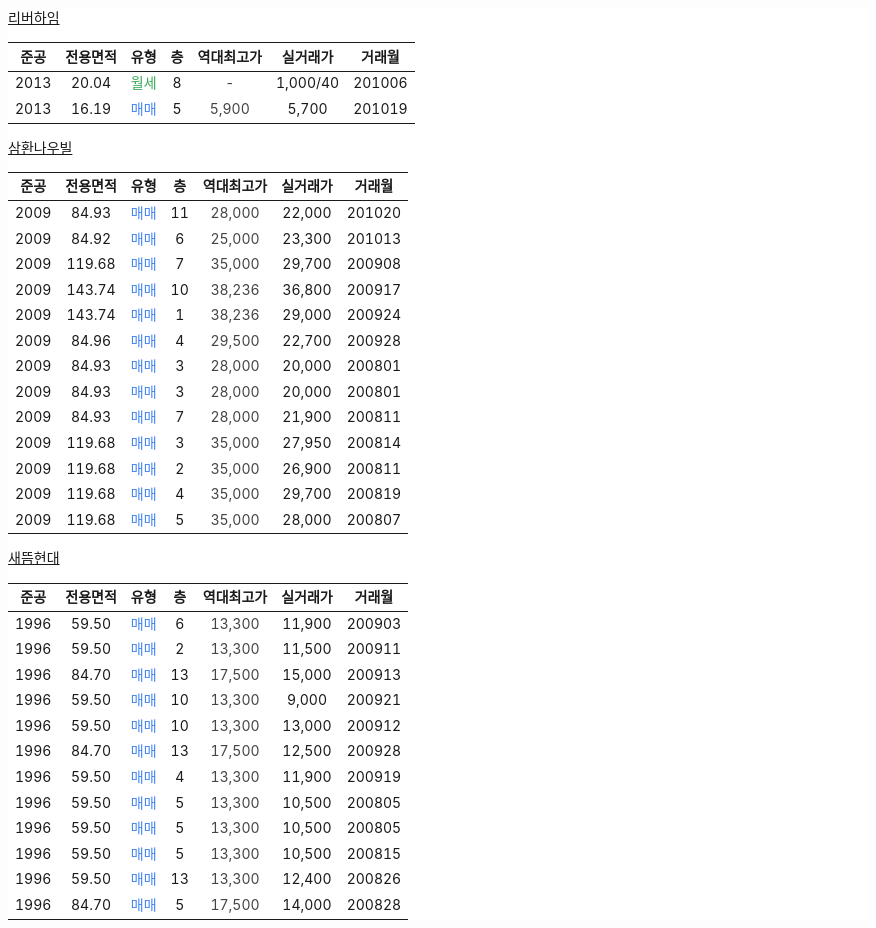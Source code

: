 [리버하임](https://search.naver.com/search.naver?query=%EC%B6%A9%EC%B2%AD%EB%82%A8%EB%8F%84+%EA%B3%B5%EC%A3%BC%EC%8B%9C+%EC%8B%A0%EA%B4%80%EB%8F%99+%EB%A6%AC%EB%B2%84%ED%95%98%EC%9E%84)

|준공|전용면적|유형|층|역대최고가|실거래가|거래월|
|:---:|:---:|:---:|:---:|:---:|:---:|:---:|
|2013|20.04|<span style="color:#34a853">월세</span>|8|<span style="color:#444444">-</span>|1,000/40|201006|
|2013|16.19|<span style="color:#4285f3">매매</span>|5|<span style="color:#444444">5,900</span>|5,700|201019|

[삼환나우빌](https://search.naver.com/search.naver?query=%EC%B6%A9%EC%B2%AD%EB%82%A8%EB%8F%84+%EA%B3%B5%EC%A3%BC%EC%8B%9C+%EC%8B%A0%EA%B4%80%EB%8F%99+%EC%82%BC%ED%99%98%EB%82%98%EC%9A%B0%EB%B9%8C)

|준공|전용면적|유형|층|역대최고가|실거래가|거래월|
|:---:|:---:|:---:|:---:|:---:|:---:|:---:|
|2009|84.93|<span style="color:#4285f3">매매</span>|11|<span style="color:#444444">28,000</span>|22,000|201020|
|2009|84.92|<span style="color:#4285f3">매매</span>|6|<span style="color:#444444">25,000</span>|23,300|201013|
|2009|119.68|<span style="color:#4285f3">매매</span>|7|<span style="color:#444444">35,000</span>|29,700|200908|
|2009|143.74|<span style="color:#4285f3">매매</span>|10|<span style="color:#444444">38,236</span>|36,800|200917|
|2009|143.74|<span style="color:#4285f3">매매</span>|1|<span style="color:#444444">38,236</span>|29,000|200924|
|2009|84.96|<span style="color:#4285f3">매매</span>|4|<span style="color:#444444">29,500</span>|22,700|200928|
|2009|84.93|<span style="color:#4285f3">매매</span>|3|<span style="color:#444444">28,000</span>|20,000|200801|
|2009|84.93|<span style="color:#4285f3">매매</span>|3|<span style="color:#444444">28,000</span>|20,000|200801|
|2009|84.93|<span style="color:#4285f3">매매</span>|7|<span style="color:#444444">28,000</span>|21,900|200811|
|2009|119.68|<span style="color:#4285f3">매매</span>|3|<span style="color:#444444">35,000</span>|27,950|200814|
|2009|119.68|<span style="color:#4285f3">매매</span>|2|<span style="color:#444444">35,000</span>|26,900|200811|
|2009|119.68|<span style="color:#4285f3">매매</span>|4|<span style="color:#444444">35,000</span>|29,700|200819|
|2009|119.68|<span style="color:#4285f3">매매</span>|5|<span style="color:#444444">35,000</span>|28,000|200807|

[새뜸현대](https://search.naver.com/search.naver?query=%EC%B6%A9%EC%B2%AD%EB%82%A8%EB%8F%84+%EA%B3%B5%EC%A3%BC%EC%8B%9C+%EC%8B%A0%EA%B4%80%EB%8F%99+%EC%83%88%EB%9C%B8%ED%98%84%EB%8C%80)

|준공|전용면적|유형|층|역대최고가|실거래가|거래월|
|:---:|:---:|:---:|:---:|:---:|:---:|:---:|
|1996|59.50|<span style="color:#4285f3">매매</span>|6|<span style="color:#444444">13,300</span>|11,900|200903|
|1996|59.50|<span style="color:#4285f3">매매</span>|2|<span style="color:#444444">13,300</span>|11,500|200911|
|1996|84.70|<span style="color:#4285f3">매매</span>|13|<span style="color:#444444">17,500</span>|15,000|200913|
|1996|59.50|<span style="color:#4285f3">매매</span>|10|<span style="color:#444444">13,300</span>|9,000|200921|
|1996|59.50|<span style="color:#4285f3">매매</span>|10|<span style="color:#444444">13,300</span>|13,000|200912|
|1996|84.70|<span style="color:#4285f3">매매</span>|13|<span style="color:#444444">17,500</span>|12,500|200928|
|1996|59.50|<span style="color:#4285f3">매매</span>|4|<span style="color:#444444">13,300</span>|11,900|200919|
|1996|59.50|<span style="color:#4285f3">매매</span>|5|<span style="color:#444444">13,300</span>|10,500|200805|
|1996|59.50|<span style="color:#4285f3">매매</span>|5|<span style="color:#444444">13,300</span>|10,500|200805|
|1996|59.50|<span style="color:#4285f3">매매</span>|5|<span style="color:#444444">13,300</span>|10,500|200815|
|1996|59.50|<span style="color:#4285f3">매매</span>|13|<span style="color:#444444">13,300</span>|12,400|200826|
|1996|84.70|<span style="color:#4285f3">매매</span>|5|<span style="color:#444444">17,500</span>|14,000|200828|
